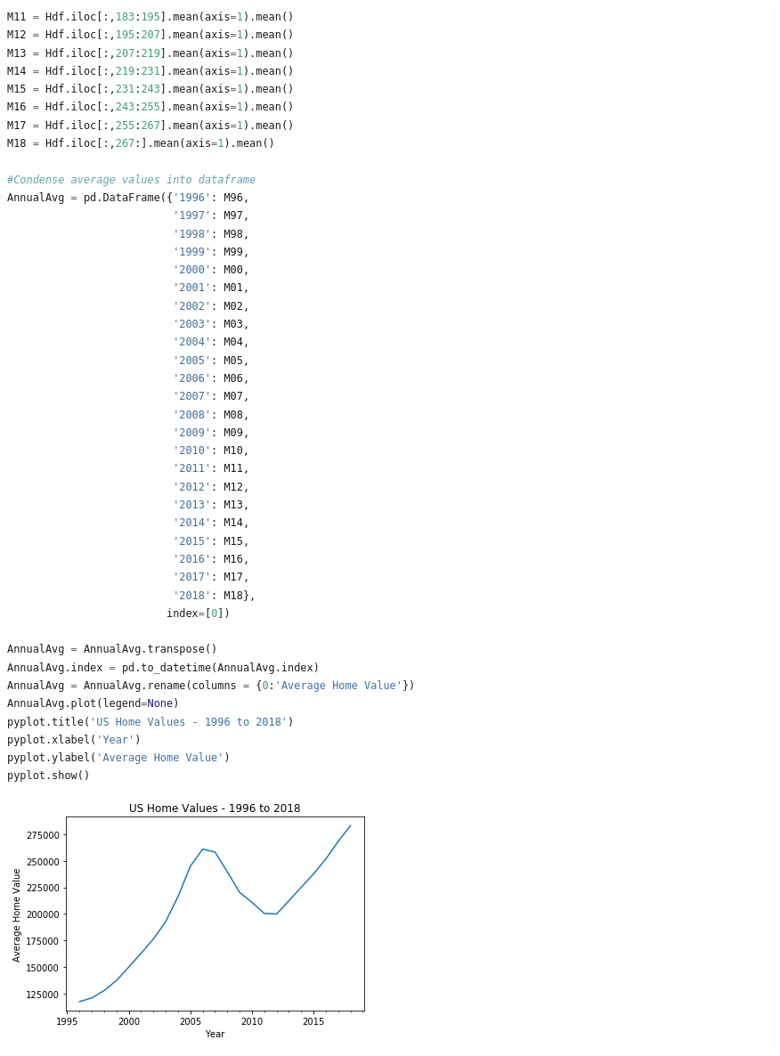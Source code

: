 ```python
M11 = Hdf.iloc[:,183:195].mean(axis=1).mean()
M12 = Hdf.iloc[:,195:207].mean(axis=1).mean()
M13 = Hdf.iloc[:,207:219].mean(axis=1).mean()
M14 = Hdf.iloc[:,219:231].mean(axis=1).mean()
M15 = Hdf.iloc[:,231:243].mean(axis=1).mean()
M16 = Hdf.iloc[:,243:255].mean(axis=1).mean()
M17 = Hdf.iloc[:,255:267].mean(axis=1).mean()
M18 = Hdf.iloc[:,267:].mean(axis=1).mean()

#Condense average values into dataframe
AnnualAvg = pd.DataFrame({'1996': M96,
                          '1997': M97,
                          '1998': M98,
                          '1999': M99,
                          '2000': M00,
                          '2001': M01,
                          '2002': M02,
                          '2003': M03,
                          '2004': M04,
                          '2005': M05,
                          '2006': M06,
                          '2007': M07,
                          '2008': M08,
                          '2009': M09,
                          '2010': M10,
                          '2011': M11,
                          '2012': M12,
                          '2013': M13,
                          '2014': M14,
                          '2015': M15,
                          '2016': M16,
                          '2017': M17,
                          '2018': M18},
                         index=[0])

AnnualAvg = AnnualAvg.transpose()
AnnualAvg.index = pd.to_datetime(AnnualAvg.index)
AnnualAvg = AnnualAvg.rename(columns = {0:'Average Home Value'})
AnnualAvg.plot(legend=None)
pyplot.title('US Home Values - 1996 to 2018')
pyplot.xlabel('Year')
pyplot.ylabel('Average Home Value')
pyplot.show()

```


![png](output_15_0.png)
